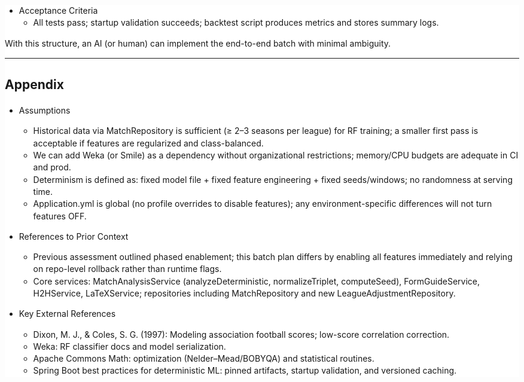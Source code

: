 - Acceptance Criteria
  - All tests pass; startup validation succeeds; backtest script produces metrics and stores summary logs.

With this structure, an AI (or human) can implement the end-to-end batch with minimal ambiguity.

---

## Appendix

- Assumptions
  - Historical data via MatchRepository is sufficient (≥ 2–3 seasons per league) for RF training; a smaller first pass is acceptable if features are regularized and class-balanced.
  - We can add Weka (or Smile) as a dependency without organizational restrictions; memory/CPU budgets are adequate in CI and prod.
  - Determinism is defined as: fixed model file + fixed feature engineering + fixed seeds/windows; no randomness at serving time.
  - Application.yml is global (no profile overrides to disable features); any environment-specific differences will not turn features OFF.

- References to Prior Context
  - Previous assessment outlined phased enablement; this batch plan differs by enabling all features immediately and relying on repo-level rollback rather than runtime flags.
  - Core services: MatchAnalysisService (analyzeDeterministic, normalizeTriplet, computeSeed), FormGuideService, H2HService, LaTeXService; repositories including MatchRepository and new LeagueAdjustmentRepository.

- Key External References
  - Dixon, M. J., & Coles, S. G. (1997): Modeling association football scores; low-score correlation correction.
  - Weka: RF classifier docs and model serialization.
  - Apache Commons Math: optimization (Nelder–Mead/BOBYQA) and statistical routines.
  - Spring Boot best practices for deterministic ML: pinned artifacts, startup validation, and versioned caching.
